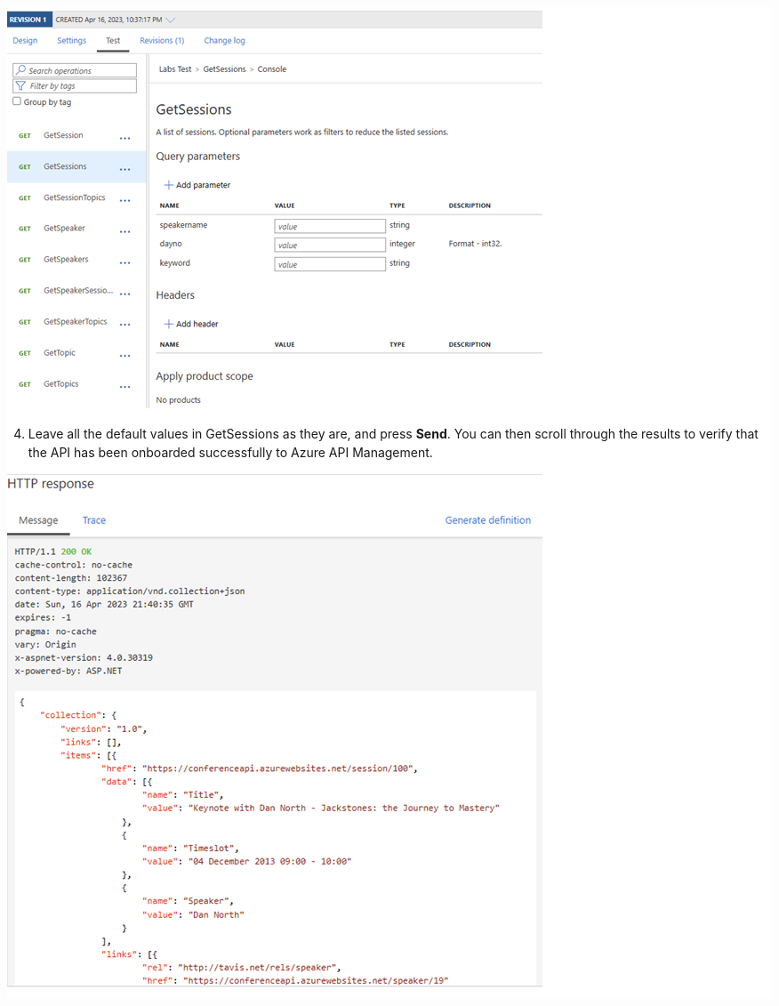  ![](../Images/api5.png?raw=true)
 
4.	Leave all the default values in GetSessions as they are, and press **Send**.
You can then scroll through the results to verify that the API has been onboarded successfully to Azure API Management.

![](../Images/api6.png?raw=true)
 